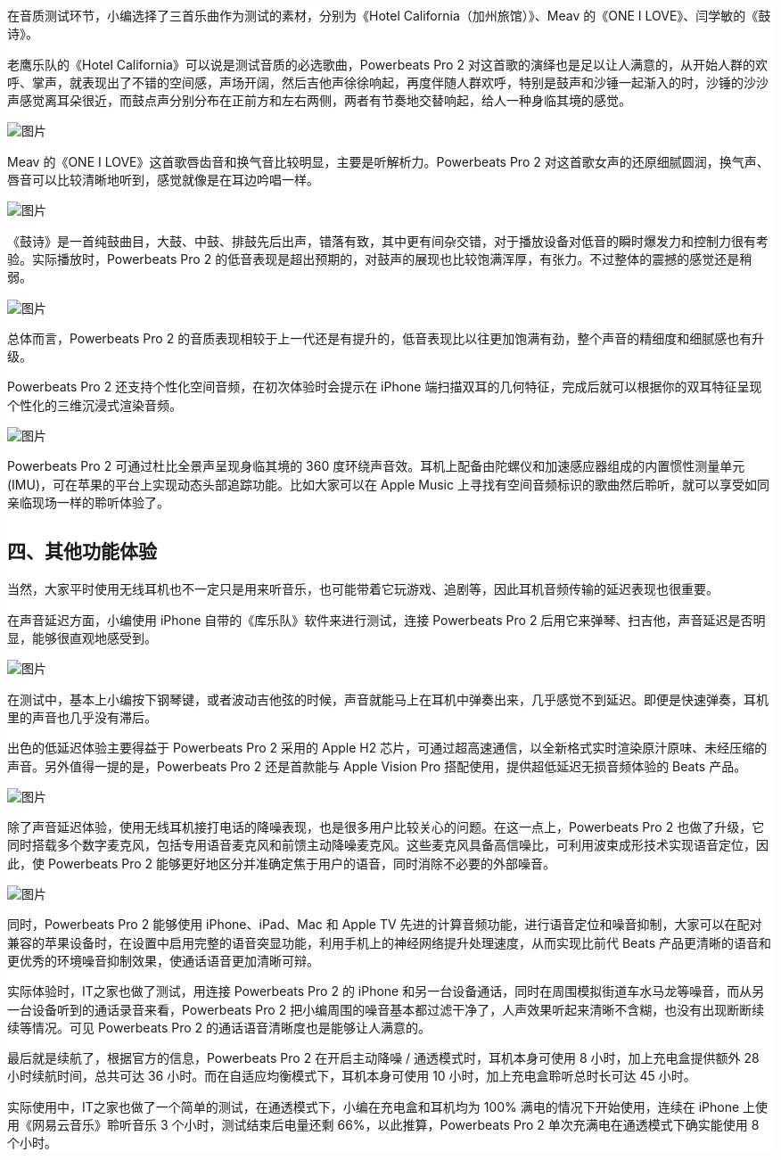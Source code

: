 在音质测试环节，小编选择了三首乐曲作为测试的素材，分别为《Hotel California（加州旅馆）》、Meav 的《ONE I LOVE》、闫学敏的《鼓诗》。

老鹰乐队的《Hotel California》可以说是测试音质的必选歌曲，Powerbeats Pro 2 对这首歌的演绎也是足以让人满意的，从开始人群的欢呼、掌声，就表现出了不错的空间感，声场开阔，然后吉他声徐徐响起，再度伴随人群欢呼，特别是鼓声和沙锤一起渐入的时，沙锤的沙沙声感觉离耳朵很近，而鼓点声分别分布在正前方和左右两侧，两者有节奏地交替响起，给人一种身临其境的感觉。

![图片](https://inews.gtimg.com/om_bt/ONWUuiF1kiw-eSbUJCeuGmmbMhTNGcnR9b0dmAGKrcdYgAA/641)

Meav 的《ONE I LOVE》这首歌唇齿音和换气音比较明显，主要是听解析力。Powerbeats Pro 2 对这首歌女声的还原细腻圆润，换气声、唇音可以比较清晰地听到，感觉就像是在耳边吟唱一样。

![图片](https://inews.gtimg.com/om_bt/Oh6H8Jqk-aRCHumDsKkc-5KT9MPAamKkAxJa7_ihiWNqsAA/641)

《鼓诗》是一首纯鼓曲目，大鼓、中鼓、排鼓先后出声，错落有致，其中更有间杂交错，对于播放设备对低音的瞬时爆发力和控制力很有考验。实际播放时，Powerbeats Pro 2 的低音表现是超出预期的，对鼓声的展现也比较饱满浑厚，有张力。不过整体的震撼的感觉还是稍弱。

![图片](https://inews.gtimg.com/om_bt/ObdHmDj0ItLwAnDG9hDPhlfgQwEXW0E6oP4kwWZvyOUEYAA/641)

总体而言，Powerbeats Pro 2 的音质表现相较于上一代还是有提升的，低音表现比以往更加饱满有劲，整个声音的精细度和细腻感也有升级。

Powerbeats Pro 2 还支持个性化空间音频，在初次体验时会提示在 iPhone 端扫描双耳的几何特征，完成后就可以根据你的双耳特征呈现个性化的三维沉浸式渲染音频。

![图片](https://inews.gtimg.com/om_bt/OyK6f-i7Tjnc7fqAAjqipsIMMPO7307BzF76mIUSyVIn8AA/641)

Powerbeats Pro 2 可通过杜比全景声呈现身临其境的 360 度环绕声音效。耳机上配备由陀螺仪和加速感应器组成的内置惯性测量单元 (IMU)，可在苹果的平台上实现动态头部追踪功能。比如大家可以在 Apple Music 上寻找有空间音频标识的歌曲然后聆听，就可以享受如同亲临现场一样的聆听体验了。

四、其他功能体验
--------

当然，大家平时使用无线耳机也不一定只是用来听音乐，也可能带着它玩游戏、追剧等，因此耳机音频传输的延迟表现也很重要。

在声音延迟方面，小编使用 iPhone 自带的《库乐队》软件来进行测试，连接 Powerbeats Pro 2 后用它来弹琴、扫吉他，声音延迟是否明显，能够很直观地感受到。

![图片](https://inews.gtimg.com/om_bt/Oj_qdcgZotqVMV2OV3--3Ur5zKbBuU5Qrm_ZlmocfMuw4AA/641)

在测试中，基本上小编按下钢琴键，或者波动吉他弦的时候，声音就能马上在耳机中弹奏出来，几乎感觉不到延迟。即便是快速弹奏，耳机里的声音也几乎没有滞后。

出色的低延迟体验主要得益于 Powerbeats Pro 2 采用的 Apple H2 芯片，可通过超高速通信，以全新格式实时渲染原汁原味、未经压缩的声音。另外值得一提的是，Powerbeats Pro 2 还是首款能与 Apple Vision Pro 搭配使用，提供超低延迟无损音频体验的 Beats 产品。

![图片](https://inews.gtimg.com/om_bt/OCmTd_c8UQeOFPRZuInQw9CXYKlpq4C-lFa_caf87NOXIAA/641)

除了声音延迟体验，使用无线耳机接打电话的降噪表现，也是很多用户比较关心的问题。在这一点上，Powerbeats Pro 2 也做了升级，它同时搭载多个数字麦克风，包括专用语音麦克风和前馈主动降噪麦克风。这些麦克风具备高信噪比，可利用波束成形技术实现语音定位，因此，使 Powerbeats Pro 2 能够更好地区分并准确定焦于用户的语音，同时消除不必要的外部噪音。

![图片](https://inews.gtimg.com/om_bt/OnGU1CpE3214Le0xBePnUpreV1BckNBHAApLUsgw0xjQYAA/641)

同时，Powerbeats Pro 2 能够使用 iPhone、iPad、Mac 和 Apple TV 先进的计算音频功能，进行语音定位和噪音抑制，大家可以在配对兼容的苹果设备时，在设置中启用完整的语音突显功能，利用手机上的神经网络提升处理速度，从而实现比前代 Beats 产品更清晰的语音和更优秀的环境噪音抑制效果，使通话语音更加清晰可辩。

实际体验时，IT之家也做了测试，用连接 Powerbeats Pro 2 的 iPhone 和另一台设备通话，同时在周围模拟街道车水马龙等噪音，而从另一台设备听到的通话录音来看，Powerbeats Pro 2 把小编周围的噪音基本都过滤干净了，人声效果听起来清晰不含糊，也没有出现断断续续等情况。可见 Powerbeats Pro 2 的通话语音清晰度也是能够让人满意的。

最后就是续航了，根据官方的信息，Powerbeats Pro 2 在开启主动降噪 / 通透模式时，耳机本身可使用 8 小时，加上充电盒提供额外 28 小时续航时间，总共可达 36 小时。而在自适应均衡模式下，耳机本身可使用 10 小时，加上充电盒聆听总时长可达 45 小时。

实际使用中，IT之家也做了一个简单的测试，在通透模式下，小编在充电盒和耳机均为 100% 满电的情况下开始使用，连续在 iPhone 上使用《网易云音乐》聆听音乐 3 个小时，测试结束后电量还剩 66%，以此推算，Powerbeats Pro 2 单次充满电在通透模式下确实能使用 8 个小时。
